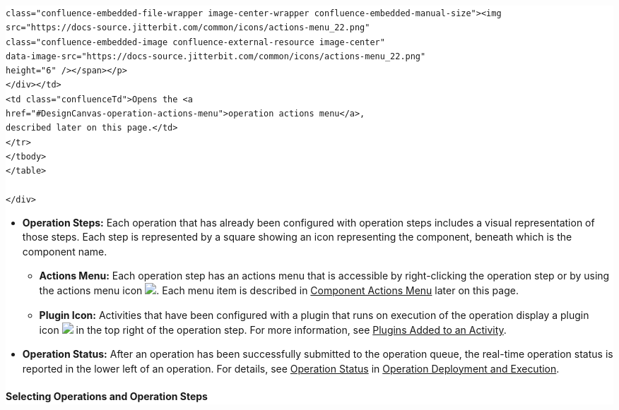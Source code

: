     class="confluence-embedded-file-wrapper image-center-wrapper confluence-embedded-manual-size"><img
    src="https://docs-source.jitterbit.com/common/icons/actions-menu_22.png"
    class="confluence-embedded-image confluence-external-resource image-center"
    data-image-src="https://docs-source.jitterbit.com/common/icons/actions-menu_22.png"
    height="6" /></span></p>
    </div></td>
    <td class="confluenceTd">Opens the <a
    href="#DesignCanvas-operation-actions-menu">operation actions menu</a>,
    described later on this page.</td>
    </tr>
    </tbody>
    </table>

    </div>

-   **Operation Steps:** Each operation that has already been configured
    with operation steps includes a visual representation of those
    steps. Each step is represented by a square showing an icon
    representing the component, beneath which is the component name.

    -   **Actions Menu:** Each operation step has an actions menu that
        is accessible by right-clicking the operation step or by using
        the actions menu icon <span
        class="confluence-embedded-file-wrapper confluence-embedded-manual-size"><img
        src="https://docs-source.jitterbit.com/common/icons/actions-menu_6.png"
        class="confluence-embedded-image confluence-external-resource"
        data-image-src="https://docs-source.jitterbit.com/common/icons/actions-menu_6.png"
        height="18" /></span>. Each menu item is described in [Component
        Actions Menu](#DesignCanvas-component-actions-menu) later on
        this page.

    -   **Plugin Icon:** Activities that have been configured with a
        plugin that runs on execution of the operation display a plugin
        icon <span
        class="confluence-embedded-file-wrapper confluence-embedded-manual-size"><img src="https://docs-source.jitterbit.com/common/icons/plugin.png"
        class="confluence-embedded-image confluence-external-resource"
        data-image-src="https://docs-source.jitterbit.com/common/icons/plugin.png"
        height="24" /></span> in the top right of the operation step.
        For more information, see [Plugins Added to an
        Activity](https://success.jitterbit.com/display/CS/Plugins+Added+to+an+Activity).

-   **Operation Status:** After an operation has been successfully
    submitted to the operation queue, the real-time operation status is
    reported in the lower left of an operation. For details, see
    [Operation
    Status](https://success.jitterbit.com/display/CS/Operation+Deployment+and+Execution#OperationDeploymentandExecution-operation-status)
    in [Operation Deployment and
    Execution](https://success.jitterbit.com/display/CS/Operation+Deployment+and+Execution).

#### Selecting Operations and Operation Steps
